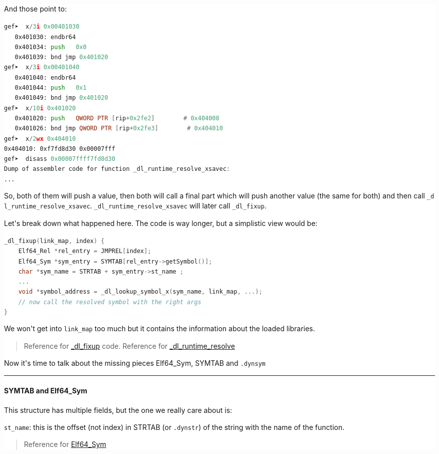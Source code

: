 And those point to:

```asm
gef➤  x/3i 0x00401030
   0x401030: endbr64 
   0x401034: push   0x0
   0x401039: bnd jmp 0x401020
gef➤  x/3i 0x00401040
   0x401040: endbr64 
   0x401044: push   0x1
   0x401049: bnd jmp 0x401020
gef➤  x/10i 0x401020
   0x401020: push   QWORD PTR [rip+0x2fe2]        # 0x404008
   0x401026: bnd jmp QWORD PTR [rip+0x2fe3]        # 0x404010
gef➤  x/2wx 0x404010
0x404010: 0xf7fd8d30 0x00007fff
gef➤  disass 0x00007ffff7fd8d30
Dump of assembler code for function _dl_runtime_resolve_xsavec:
...
```

So, both of them will push a value, then both will call a final part which will push another value (the same for both) and then call `_dl_runtime_resolve_xsavec`. `_dl_runtime_resolve_xsavec` will later call `_dl_fixup`.

Let's break down what happened here. The code is way longer, but a simplistic view would be:

```c
_dl_fixup(link_map, index) {
    Elf64_Rel *rel_entry = JMPREL[index];
    Elf64_Sym *sym_entry = SYMTAB[rel_entry->getSymbol()];
    char *sym_name = STRTAB + sym_entry->st_name ;
    ...
    void *symbol_address = _dl_lookup_symbol_x(sym_name, link_map, ...);
    // now call the resolved symbol with the right args
}
```

We won't get into `link_map` too much but it contains the information about the loaded libraries.

> Reference for [_dl_fixup](https://github.com/lattera/glibc/blob/master/elf/dl-runtime.c#L61) code.
> Reference for [_dl_runtime_resolve](https://github.com/bminor/glibc/blob/d49cd6a1913da9744b9a0ffbefb3f7958322382e/sysdeps/x86_64/dl-trampoline.h#L37)

Now it's time to talk about the missing pieces Elf64_Sym, SYMTAB and `.dynsym`

---
#### SYMTAB and Elf64_Sym


This structure has multiple fields, but the one we really care about is:

`st_name`: this is the offset (not index) in STRTAB (or `.dynstr`) of the string with the name of the function.

> Reference for [Elf64_Sym](https://llvm.org/doxygen/structllvm_1_1ELF_1_1Elf64__Sym.html)

